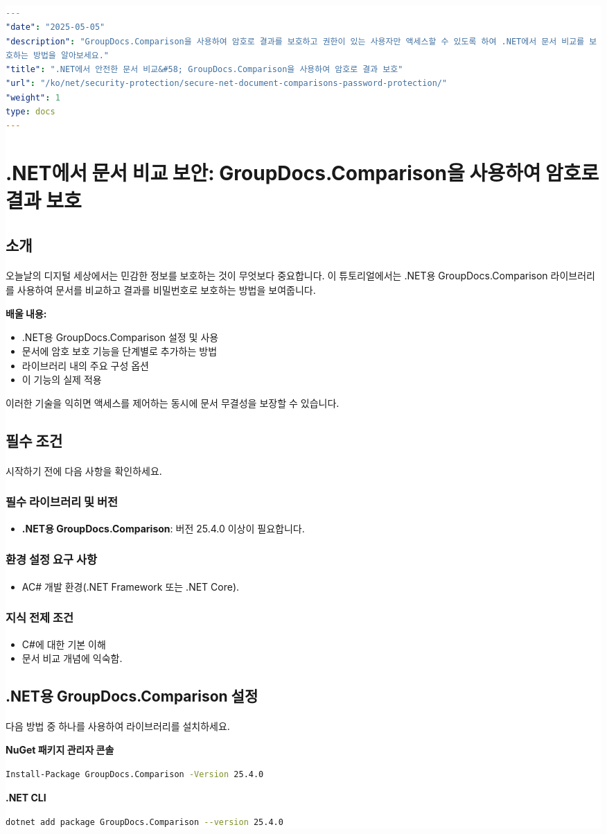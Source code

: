 ```yaml
---
"date": "2025-05-05"
"description": "GroupDocs.Comparison을 사용하여 암호로 결과를 보호하고 권한이 있는 사용자만 액세스할 수 있도록 하여 .NET에서 문서 비교를 보호하는 방법을 알아보세요."
"title": ".NET에서 안전한 문서 비교&#58; GroupDocs.Comparison을 사용하여 암호로 결과 보호"
"url": "/ko/net/security-protection/secure-net-document-comparisons-password-protection/"
"weight": 1
type: docs
---
```

# .NET에서 문서 비교 보안: GroupDocs.Comparison을 사용하여 암호로 결과 보호

## 소개
오늘날의 디지털 세상에서는 민감한 정보를 보호하는 것이 무엇보다 중요합니다. 이 튜토리얼에서는 .NET용 GroupDocs.Comparison 라이브러리를 사용하여 문서를 비교하고 결과를 비밀번호로 보호하는 방법을 보여줍니다.

**배울 내용:**
- .NET용 GroupDocs.Comparison 설정 및 사용
- 문서에 암호 보호 기능을 단계별로 추가하는 방법
- 라이브러리 내의 주요 구성 옵션
- 이 기능의 실제 적용

이러한 기술을 익히면 액세스를 제어하는 동시에 문서 무결성을 보장할 수 있습니다.

## 필수 조건
시작하기 전에 다음 사항을 확인하세요.

### 필수 라이브러리 및 버전
- **.NET용 GroupDocs.Comparison**: 버전 25.4.0 이상이 필요합니다.

### 환경 설정 요구 사항
- AC# 개발 환경(.NET Framework 또는 .NET Core).

### 지식 전제 조건
- C#에 대한 기본 이해
- 문서 비교 개념에 익숙함.

## .NET용 GroupDocs.Comparison 설정
다음 방법 중 하나를 사용하여 라이브러리를 설치하세요.

**NuGet 패키지 관리자 콘솔**
```bash
Install-Package GroupDocs.Comparison -Version 25.4.0
```

**.NET CLI**
```bash
dotnet add package GroupDocs.Comparison --version 25.4.0
```
